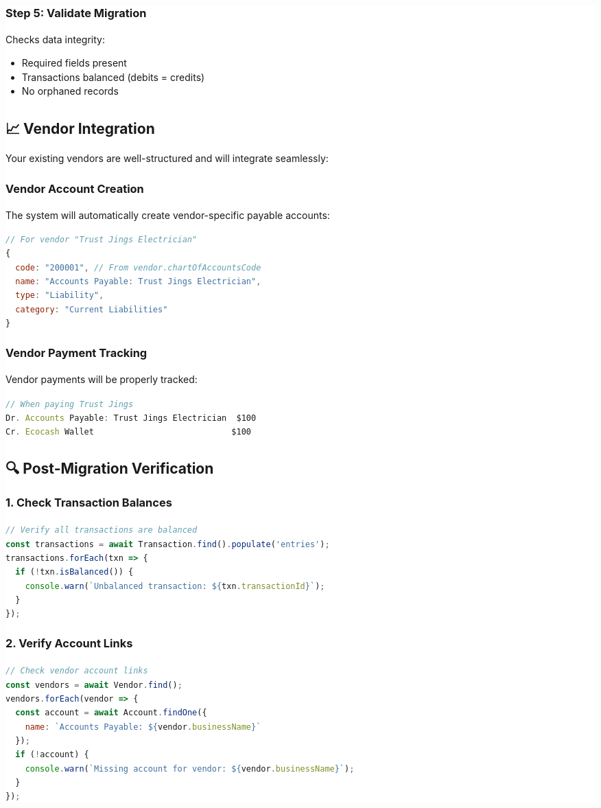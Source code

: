 ### Step 5: Validate Migration
Checks data integrity:

- Required fields present
- Transactions balanced (debits = credits)
- No orphaned records

## 📈 Vendor Integration

Your existing vendors are well-structured and will integrate seamlessly:

### Vendor Account Creation
The system will automatically create vendor-specific payable accounts:

```javascript
// For vendor "Trust Jings Electrician"
{
  code: "200001", // From vendor.chartOfAccountsCode
  name: "Accounts Payable: Trust Jings Electrician",
  type: "Liability",
  category: "Current Liabilities"
}
```

### Vendor Payment Tracking
Vendor payments will be properly tracked:

```javascript
// When paying Trust Jings
Dr. Accounts Payable: Trust Jings Electrician  $100
Cr. Ecocash Wallet                            $100
```

## 🔍 Post-Migration Verification

### 1. Check Transaction Balances
```javascript
// Verify all transactions are balanced
const transactions = await Transaction.find().populate('entries');
transactions.forEach(txn => {
  if (!txn.isBalanced()) {
    console.warn(`Unbalanced transaction: ${txn.transactionId}`);
  }
});
```

### 2. Verify Account Links
```javascript
// Check vendor account links
const vendors = await Vendor.find();
vendors.forEach(vendor => {
  const account = await Account.findOne({ 
    name: `Accounts Payable: ${vendor.businessName}` 
  });
  if (!account) {
    console.warn(`Missing account for vendor: ${vendor.businessName}`);
  }
});
```
